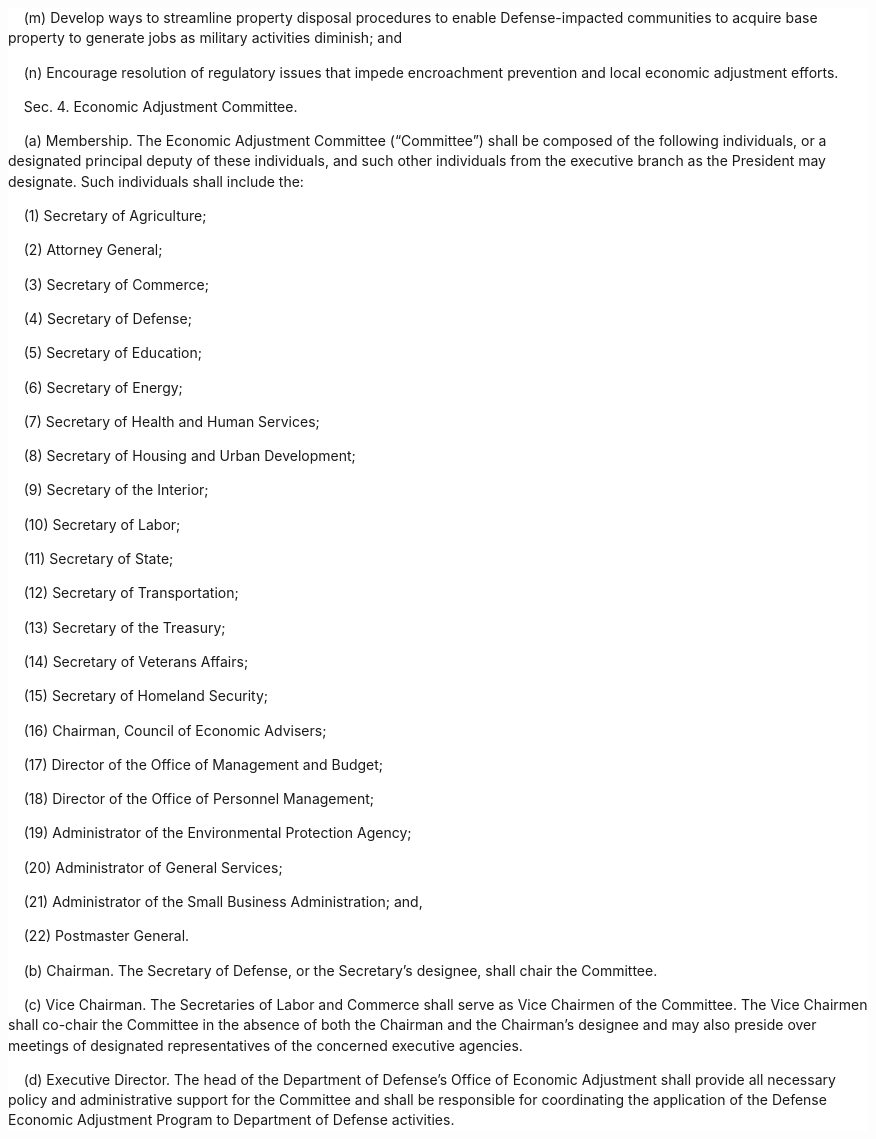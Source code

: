     (m) Develop ways to streamline property disposal procedures to enable Defense-impacted communities to acquire base property to generate jobs as military activities diminish; and

    (n) Encourage resolution of regulatory issues that impede encroachment prevention and local economic adjustment efforts.

    Sec. 4. Economic Adjustment Committee.

    (a) Membership. The Economic Adjustment Committee (“Committee”) shall be composed of the following individuals, or a designated principal deputy of these individuals, and such other individuals from the executive branch as the President may designate. Such individuals shall include the:

    (1) Secretary of Agriculture;

    (2) Attorney General;

    (3) Secretary of Commerce;

    (4) Secretary of Defense;

    (5) Secretary of Education;

    (6) Secretary of Energy;

    (7) Secretary of Health and Human Services;

    (8) Secretary of Housing and Urban Development;

    (9) Secretary of the Interior;

    (10) Secretary of Labor;

    (11) Secretary of State;

    (12) Secretary of Transportation;

    (13) Secretary of the Treasury;

    (14) Secretary of Veterans Affairs;

    (15) Secretary of Homeland Security;

    (16) Chairman, Council of Economic Advisers;

    (17) Director of the Office of Management and Budget;

    (18) Director of the Office of Personnel Management;

    (19) Administrator of the Environmental Protection Agency;

    (20) Administrator of General Services;

    (21) Administrator of the Small Business Administration; and,

    (22) Postmaster General.

    (b) Chairman. The Secretary of Defense, or the Secretary’s designee, shall chair the Committee.

    (c) Vice Chairman. The Secretaries of Labor and Commerce shall serve as Vice Chairmen of the Committee. The Vice Chairmen shall co-chair the Committee in the absence of both the Chairman and the Chairman’s designee and may also preside over meetings of designated representatives of the concerned executive agencies.

    (d) Executive Director. The head of the Department of Defense’s Office of Economic Adjustment shall provide all necessary policy and administrative support for the Committee and shall be responsible for coordinating the application of the Defense Economic Adjustment Program to Department of Defense activities.
